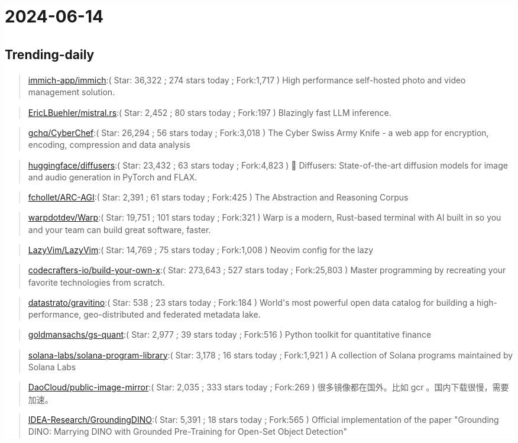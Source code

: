 # 2024-06-14
## Trending-daily
> [immich-app/immich](https://github.com/immich-app/immich):( Star: 36,322 ; 274 stars today ; Fork:1,717 ) 
 > High performance self-hosted photo and video management solution.

> [EricLBuehler/mistral.rs](https://github.com/EricLBuehler/mistral.rs):( Star: 2,452 ; 80 stars today ; Fork:197 ) 
 > Blazingly fast LLM inference.

> [gchq/CyberChef](https://github.com/gchq/CyberChef):( Star: 26,294 ; 56 stars today ; Fork:3,018 ) 
 > The Cyber Swiss Army Knife - a web app for encryption, encoding, compression and data analysis

> [huggingface/diffusers](https://github.com/huggingface/diffusers):( Star: 23,432 ; 63 stars today ; Fork:4,823 ) 
 > 🤗 Diffusers: State-of-the-art diffusion models for image and audio generation in PyTorch and FLAX.

> [fchollet/ARC-AGI](https://github.com/fchollet/ARC-AGI):( Star: 2,391 ; 61 stars today ; Fork:425 ) 
 > The Abstraction and Reasoning Corpus

> [warpdotdev/Warp](https://github.com/warpdotdev/Warp):( Star: 19,751 ; 101 stars today ; Fork:321 ) 
 > Warp is a modern, Rust-based terminal with AI built in so you and your team can build great software, faster.

> [LazyVim/LazyVim](https://github.com/LazyVim/LazyVim):( Star: 14,769 ; 75 stars today ; Fork:1,008 ) 
 > Neovim config for the lazy

> [codecrafters-io/build-your-own-x](https://github.com/codecrafters-io/build-your-own-x):( Star: 273,643 ; 527 stars today ; Fork:25,803 ) 
 > Master programming by recreating your favorite technologies from scratch.

> [datastrato/gravitino](https://github.com/datastrato/gravitino):( Star: 538 ; 23 stars today ; Fork:184 ) 
 > World's most powerful open data catalog for building a high-performance, geo-distributed and federated metadata lake.

> [goldmansachs/gs-quant](https://github.com/goldmansachs/gs-quant):( Star: 2,977 ; 39 stars today ; Fork:516 ) 
 > Python toolkit for quantitative finance

> [solana-labs/solana-program-library](https://github.com/solana-labs/solana-program-library):( Star: 3,178 ; 16 stars today ; Fork:1,921 ) 
 > A collection of Solana programs maintained by Solana Labs

> [DaoCloud/public-image-mirror](https://github.com/DaoCloud/public-image-mirror):( Star: 2,035 ; 333 stars today ; Fork:269 ) 
 > 很多镜像都在国外。比如 gcr 。国内下载很慢，需要加速。

> [IDEA-Research/GroundingDINO](https://github.com/IDEA-Research/GroundingDINO):( Star: 5,391 ; 18 stars today ; Fork:565 ) 
 > Official implementation of the paper "Grounding DINO: Marrying DINO with Grounded Pre-Training for Open-Set Object Detection"
